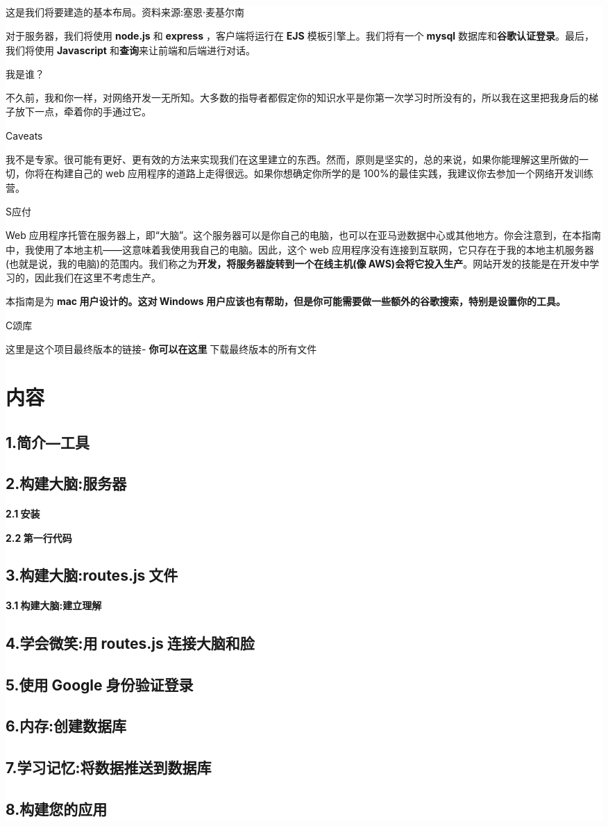 这是我们将要建造的基本布局。资料来源:塞恩·麦基尔南

对于服务器，我们将使用 **node.js** 和 **express** ，客户端将运行在 **EJS** 模板引擎上。我们将有一个 **mysql** 数据库和**谷歌认证登录**。最后，我们将使用 **Javascript** 和**查询**来让前端和后端进行对话。

我是谁？

不久前，我和你一样，对网络开发一无所知。大多数的指导者都假定你的知识水平是你第一次学习时所没有的，所以我在这里把我身后的梯子放下一点，牵着你的手通过它。

Caveats

我不是专家。很可能有更好、更有效的方法来实现我们在这里建立的东西。然而，原则是坚实的，总的来说，如果你能理解这里所做的一切，你将在构建自己的 web 应用程序的道路上走得很远。如果你想确定你所学的是 100%的最佳实践，我建议你去参加一个网络开发训练营。

S应付

Web 应用程序托管在服务器上，即“大脑”。这个服务器可以是你自己的电脑，也可以在亚马逊数据中心或其他地方。你会注意到，在本指南中，我使用了本地主机——这意味着我使用我自己的电脑。因此，这个 web 应用程序没有连接到互联网，它只存在于我的本地主机服务器(也就是说，我的电脑)的范围内。我们称之为**开发，**将服务器旋转到一个在线主机(像 AWS)会将它投入**生产**。网站开发的技能是在开发中学习的，因此我们在这里不考虑生产。

本指南是为 **mac 用户设计的。这对 Windows 用户应该也有帮助，但是你可能需要做一些额外的谷歌搜索，特别是设置你的工具。**

C颂库

这里是这个项目最终版本的链接- **你可以在这里** 下载最终版本的所有文件[](https://github.com/mckiersey/TeachingFullStackDev/tree/master/FullStackDev)

# **内容**

## **1.简介—工具**

## **2.构建大脑:服务器**

**2.1 安装**

**2.2 第一行代码**

## **3.构建大脑:routes.js 文件**

**3.1 构建大脑:建立理解**

## **4.学会微笑:用 routes.js 连接大脑和脸**

## **5.使用 Google 身份验证登录**

## **6.内存:创建数据库**

## **7.学习记忆:将数据推送到数据库**

## **8.构建您的应用**
